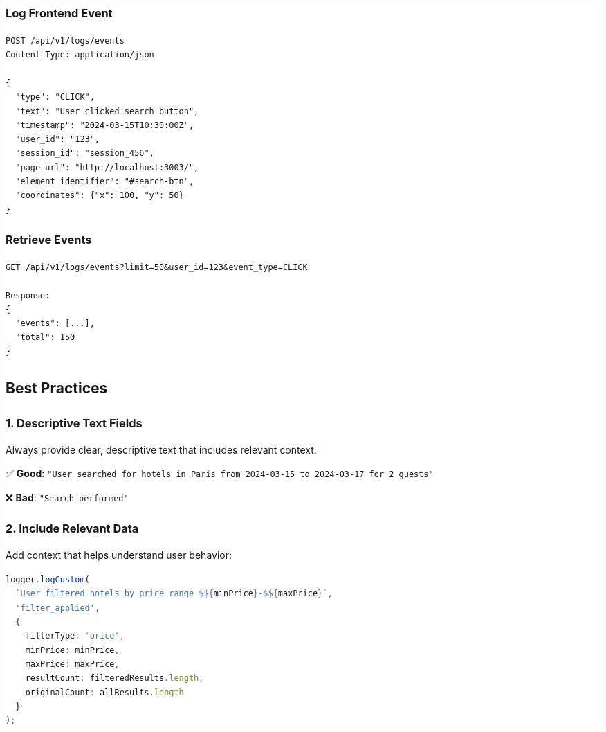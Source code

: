 ### Log Frontend Event
```
POST /api/v1/logs/events
Content-Type: application/json

{
  "type": "CLICK",
  "text": "User clicked search button",
  "timestamp": "2024-03-15T10:30:00Z",
  "user_id": "123",
  "session_id": "session_456",
  "page_url": "http://localhost:3003/",
  "element_identifier": "#search-btn",
  "coordinates": {"x": 100, "y": 50}
}
```

### Retrieve Events
```
GET /api/v1/logs/events?limit=50&user_id=123&event_type=CLICK

Response:
{
  "events": [...],
  "total": 150
}
```

## Best Practices

### 1. Descriptive Text Fields
Always provide clear, descriptive text that includes relevant context:

✅ **Good**: `"User searched for hotels in Paris from 2024-03-15 to 2024-03-17 for 2 guests"`

❌ **Bad**: `"Search performed"`

### 2. Include Relevant Data
Add context that helps understand user behavior:

```typescript
logger.logCustom(
  `User filtered hotels by price range $${minPrice}-$${maxPrice}`,
  'filter_applied',
  {
    filterType: 'price',
    minPrice: minPrice,
    maxPrice: maxPrice,
    resultCount: filteredResults.length,
    originalCount: allResults.length
  }
);
```
